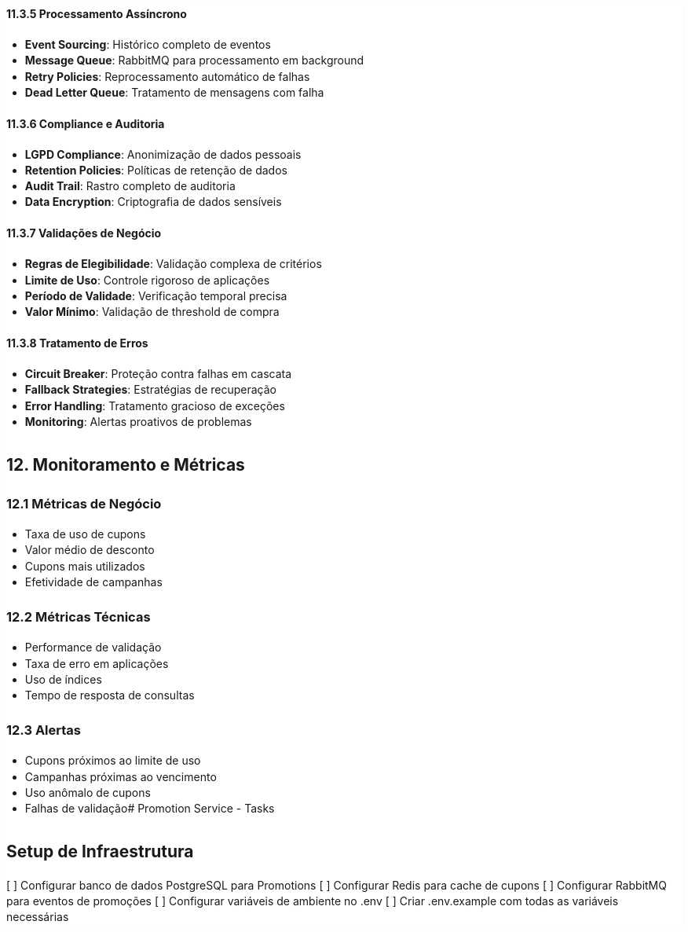 #### 11.3.5 Processamento Assíncrono
- **Event Sourcing**: Histórico completo de eventos
- **Message Queue**: RabbitMQ para processamento em background
- **Retry Policies**: Reprocessamento automático de falhas
- **Dead Letter Queue**: Tratamento de mensagens com falha

#### 11.3.6 Compliance e Auditoria
- **LGPD Compliance**: Anonimização de dados pessoais
- **Retention Policies**: Políticas de retenção de dados
- **Audit Trail**: Rastro completo de auditoria
- **Data Encryption**: Criptografia de dados sensíveis

#### 11.3.7 Validações de Negócio
- **Regras de Elegibilidade**: Validação complexa de critérios
- **Limite de Uso**: Controle rigoroso de aplicações
- **Período de Validade**: Verificação temporal precisa
- **Valor Mínimo**: Validação de threshold de compra

#### 11.3.8 Tratamento de Erros
- **Circuit Breaker**: Proteção contra falhas em cascata
- **Fallback Strategies**: Estratégias de recuperação
- **Error Handling**: Tratamento gracioso de exceções
- **Monitoring**: Alertas proativos de problemas

## 12. Monitoramento e Métricas

### 12.1 Métricas de Negócio
- Taxa de uso de cupons
- Valor médio de desconto
- Cupons mais utilizados
- Efetividade de campanhas

### 12.2 Métricas Técnicas
- Performance de validação
- Taxa de erro em aplicações
- Uso de índices
- Tempo de resposta de consultas

### 12.3 Alertas
- Cupons próximos ao limite de uso
- Campanhas próximas ao vencimento
- Uso anômalo de cupons
- Falhas de validação# Promotion Service - Tasks

## Setup de Infraestrutura
[ ] Configurar banco de dados PostgreSQL para Promotions
[ ] Configurar Redis para cache de cupons
[ ] Configurar RabbitMQ para eventos de promoções
[ ] Configurar variáveis de ambiente no .env
[ ] Criar .env.example com todas as variáveis necessárias
